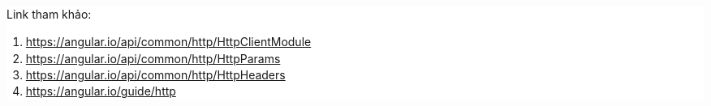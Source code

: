Link tham khảo:  
<ol>
    <li><a href="https://angular.io/api/common/http/HttpClientModule">https://angular.io/api/common/http/HttpClientModule</a></li>
    <li><a href="https://angular.io/api/common/http/HttpParams">https://angular.io/api/common/http/HttpParams</a></li>
    <li><a href="https://angular.io/api/common/http/HttpHeaders">https://angular.io/api/common/http/HttpHeaders</a></li>
    <li><a href="https://angular.io/guide/http">https://angular.io/guide/http</a></li>
</ol>